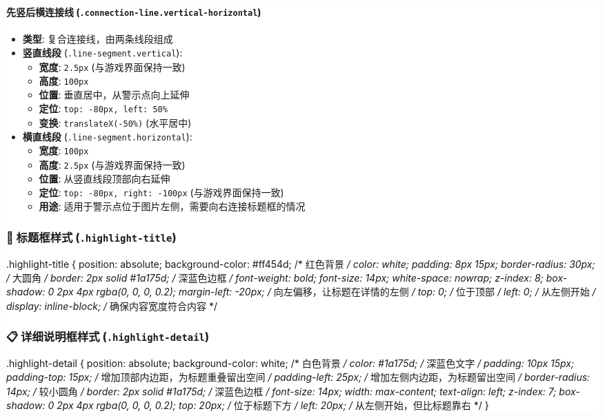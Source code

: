 #### 先竖后横连接线 (`.connection-line.vertical-horizontal`)
- **类型**: 复合连接线，由两条线段组成
- **竖直线段** (`.line-segment.vertical`):
  - **宽度**: `2.5px` (与游戏界面保持一致)
  - **高度**: `100px`
  - **位置**: 垂直居中，从警示点向上延伸
  - **定位**: `top: -80px, left: 50%`
  - **变换**: `translateX(-50%)` (水平居中)
- **横直线段** (`.line-segment.horizontal`):
  - **宽度**: `100px`
  - **高度**: `2.5px` (与游戏界面保持一致)
  - **位置**: 从竖直线段顶部向右延伸
  - **定位**: `top: -80px, right: -100px` (与游戏界面保持一致)
  - **用途**: 适用于警示点位于图片左侧，需要向右连接标题框的情况

### 📝 标题框样式 (`.highlight-title`)
.highlight-title {
  position: absolute;
  background-color: #ff454d; /* 红色背景 */
  color: white;
  padding: 8px 15px;
  border-radius: 30px; /* 大圆角 */
  border: 2px solid #1a175d; /* 深蓝色边框 */
  font-weight: bold;
  font-size: 14px;
  white-space: nowrap;
  z-index: 8;
  box-shadow: 0 2px 4px rgba(0, 0, 0, 0.2);
  margin-left: -20px; /* 向左偏移，让标题在详情的左侧 */
  top: 0; /* 位于顶部 */
  left: 0; /* 从左侧开始 */
  display: inline-block; /* 确保内容宽度符合内容 */

### 📋 详细说明框样式 (`.highlight-detail`)
.highlight-detail {
  position: absolute;
  background-color: white; /* 白色背景 */
  color: #1a175d; /* 深蓝色文字 */
  padding: 10px 15px;
  padding-top: 15px; /* 增加顶部内边距，为标题重叠留出空间 */
  padding-left: 25px; /* 增加左侧内边距，为标题留出空间 */
  border-radius: 14px; /* 较小圆角 */
  border: 2px solid #1a175d; /* 深蓝色边框 */
  font-size: 14px;
  width: max-content;
  text-align: left;
  z-index: 7;
  box-shadow: 0 2px 4px rgba(0, 0, 0, 0.2);
  top: 20px; /* 位于标题下方 */
  left: 20px; /* 从左侧开始，但比标题靠右 */
}

